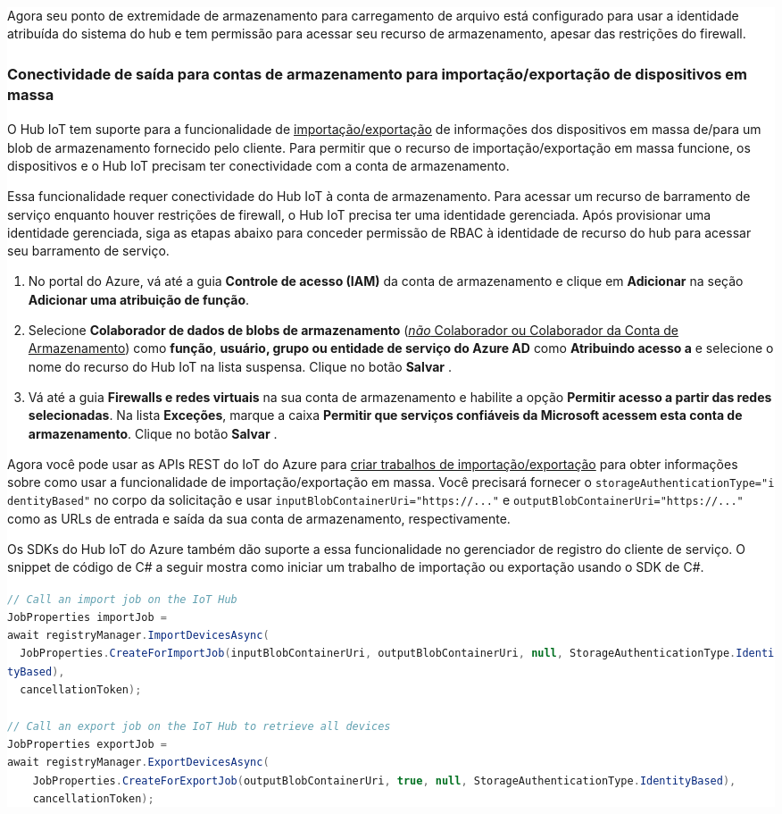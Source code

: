 Agora seu ponto de extremidade de armazenamento para carregamento de arquivo está configurado para usar a identidade atribuída do sistema do hub e tem permissão para acessar seu recurso de armazenamento, apesar das restrições do firewall.

### <a name="egress-connectivity-to-storage-accounts-for-bulk-device-importexport"></a>Conectividade de saída para contas de armazenamento para importação/exportação de dispositivos em massa

O Hub IoT tem suporte para a funcionalidade de [importação/exportação](./iot-hub-bulk-identity-mgmt.md) de informações dos dispositivos em massa de/para um blob de armazenamento fornecido pelo cliente. Para permitir que o recurso de importação/exportação em massa funcione, os dispositivos e o Hub IoT precisam ter conectividade com a conta de armazenamento.

Essa funcionalidade requer conectividade do Hub IoT à conta de armazenamento. Para acessar um recurso de barramento de serviço enquanto houver restrições de firewall, o Hub IoT precisa ter uma identidade gerenciada. Após provisionar uma identidade gerenciada, siga as etapas abaixo para conceder permissão de RBAC à identidade de recurso do hub para acessar seu barramento de serviço.

1. No portal do Azure, vá até a guia **Controle de acesso (IAM)** da conta de armazenamento e clique em **Adicionar** na seção **Adicionar uma atribuição de função**.

2. Selecione **Colaborador de dados de blobs de armazenamento** ([*não* Colaborador ou Colaborador da Conta de Armazenamento](../storage/common/storage-auth-aad-rbac-portal.md#azure-roles-for-blobs-and-queues)) como **função**, **usuário, grupo ou entidade de serviço do Azure AD** como **Atribuindo acesso a** e selecione o nome do recurso do Hub IoT na lista suspensa. Clique no botão **Salvar** .

3. Vá até a guia **Firewalls e redes virtuais** na sua conta de armazenamento e habilite a opção **Permitir acesso a partir das redes selecionadas**. Na lista **Exceções**, marque a caixa **Permitir que serviços confiáveis da Microsoft acessem esta conta de armazenamento**. Clique no botão **Salvar** .

Agora você pode usar as APIs REST do IoT do Azure para [criar trabalhos de importação/exportação](https://docs.microsoft.com/rest/api/iothub/service/jobs/getimportexportjobs) para obter informações sobre como usar a funcionalidade de importação/exportação em massa. Você precisará fornecer o `storageAuthenticationType="identityBased"` no corpo da solicitação e usar `inputBlobContainerUri="https://..."` e `outputBlobContainerUri="https://..."` como as URLs de entrada e saída da sua conta de armazenamento, respectivamente.

Os SDKs do Hub IoT do Azure também dão suporte a essa funcionalidade no gerenciador de registro do cliente de serviço. O snippet de código de C# a seguir mostra como iniciar um trabalho de importação ou exportação usando o SDK de C#.

```csharp
// Call an import job on the IoT Hub
JobProperties importJob = 
await registryManager.ImportDevicesAsync(
  JobProperties.CreateForImportJob(inputBlobContainerUri, outputBlobContainerUri, null, StorageAuthenticationType.IdentityBased), 
  cancellationToken);

// Call an export job on the IoT Hub to retrieve all devices
JobProperties exportJob = 
await registryManager.ExportDevicesAsync(
    JobProperties.CreateForExportJob(outputBlobContainerUri, true, null, StorageAuthenticationType.IdentityBased),
    cancellationToken);
```
